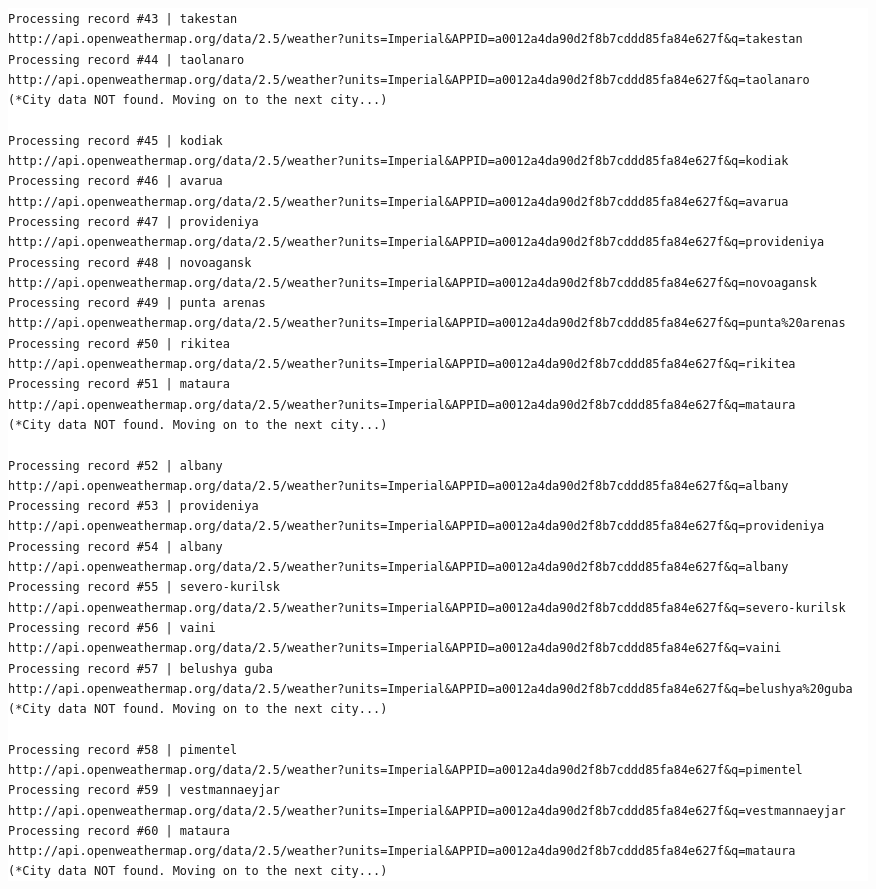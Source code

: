     Processing record #43 | takestan
    http://api.openweathermap.org/data/2.5/weather?units=Imperial&APPID=a0012a4da90d2f8b7cddd85fa84e627f&q=takestan
    Processing record #44 | taolanaro
    http://api.openweathermap.org/data/2.5/weather?units=Imperial&APPID=a0012a4da90d2f8b7cddd85fa84e627f&q=taolanaro
    (*City data NOT found. Moving on to the next city...)
     
    Processing record #45 | kodiak
    http://api.openweathermap.org/data/2.5/weather?units=Imperial&APPID=a0012a4da90d2f8b7cddd85fa84e627f&q=kodiak
    Processing record #46 | avarua
    http://api.openweathermap.org/data/2.5/weather?units=Imperial&APPID=a0012a4da90d2f8b7cddd85fa84e627f&q=avarua
    Processing record #47 | provideniya
    http://api.openweathermap.org/data/2.5/weather?units=Imperial&APPID=a0012a4da90d2f8b7cddd85fa84e627f&q=provideniya
    Processing record #48 | novoagansk
    http://api.openweathermap.org/data/2.5/weather?units=Imperial&APPID=a0012a4da90d2f8b7cddd85fa84e627f&q=novoagansk
    Processing record #49 | punta arenas
    http://api.openweathermap.org/data/2.5/weather?units=Imperial&APPID=a0012a4da90d2f8b7cddd85fa84e627f&q=punta%20arenas
    Processing record #50 | rikitea
    http://api.openweathermap.org/data/2.5/weather?units=Imperial&APPID=a0012a4da90d2f8b7cddd85fa84e627f&q=rikitea
    Processing record #51 | mataura
    http://api.openweathermap.org/data/2.5/weather?units=Imperial&APPID=a0012a4da90d2f8b7cddd85fa84e627f&q=mataura
    (*City data NOT found. Moving on to the next city...)
     
    Processing record #52 | albany
    http://api.openweathermap.org/data/2.5/weather?units=Imperial&APPID=a0012a4da90d2f8b7cddd85fa84e627f&q=albany
    Processing record #53 | provideniya
    http://api.openweathermap.org/data/2.5/weather?units=Imperial&APPID=a0012a4da90d2f8b7cddd85fa84e627f&q=provideniya
    Processing record #54 | albany
    http://api.openweathermap.org/data/2.5/weather?units=Imperial&APPID=a0012a4da90d2f8b7cddd85fa84e627f&q=albany
    Processing record #55 | severo-kurilsk
    http://api.openweathermap.org/data/2.5/weather?units=Imperial&APPID=a0012a4da90d2f8b7cddd85fa84e627f&q=severo-kurilsk
    Processing record #56 | vaini
    http://api.openweathermap.org/data/2.5/weather?units=Imperial&APPID=a0012a4da90d2f8b7cddd85fa84e627f&q=vaini
    Processing record #57 | belushya guba
    http://api.openweathermap.org/data/2.5/weather?units=Imperial&APPID=a0012a4da90d2f8b7cddd85fa84e627f&q=belushya%20guba
    (*City data NOT found. Moving on to the next city...)
     
    Processing record #58 | pimentel
    http://api.openweathermap.org/data/2.5/weather?units=Imperial&APPID=a0012a4da90d2f8b7cddd85fa84e627f&q=pimentel
    Processing record #59 | vestmannaeyjar
    http://api.openweathermap.org/data/2.5/weather?units=Imperial&APPID=a0012a4da90d2f8b7cddd85fa84e627f&q=vestmannaeyjar
    Processing record #60 | mataura
    http://api.openweathermap.org/data/2.5/weather?units=Imperial&APPID=a0012a4da90d2f8b7cddd85fa84e627f&q=mataura
    (*City data NOT found. Moving on to the next city...)
     